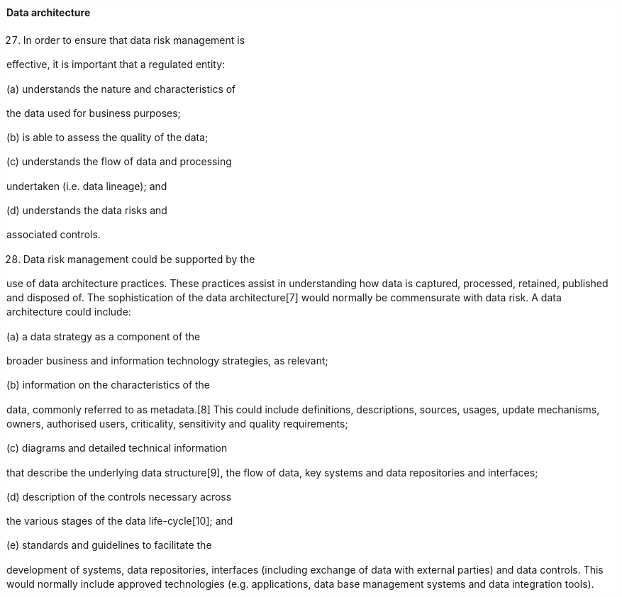 
#### Data architecture

27. In order to ensure that data risk management is

effective, it is important that a regulated entity:

(a) understands the nature and characteristics of

the data used for business purposes;

(b) is able to assess the quality of the data;

(c) understands the flow of data and processing

undertaken (i.e. data lineage); and

(d) understands the data risks and

associated controls.

28. Data risk management could be supported by the

use of data architecture practices. These practices
assist in understanding how data is captured,
processed, retained, published and disposed of.
The sophistication of the data architecture[7] would
normally be commensurate with data risk. A data
architecture could include:

(a) a data strategy as a component of the

broader business and information technology
strategies, as relevant;

(b) information on the characteristics of the

data, commonly referred to as metadata.[8]
This could include definitions, descriptions,
sources, usages, update mechanisms, owners,
authorised users, criticality, sensitivity and
quality requirements;

(c) diagrams and detailed technical information

that describe the underlying data structure[9],
the flow of data, key systems and data
repositories and interfaces;

(d) description of the controls necessary across

the various stages of the data life-cycle[10]; and

(e) standards and guidelines to facilitate the

development of systems, data repositories,
interfaces (including exchange of data with
external parties) and data controls. This would
normally include approved technologies (e.g.
applications, data base management systems
and data integration tools).

